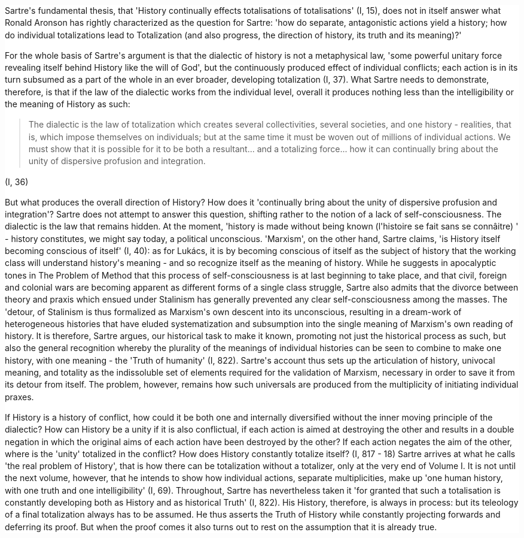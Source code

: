 Sartre's fundamental thesis, that 'History continually effects totalisations of totalisations' (I, 15), does not in itself answer what Ronald Aronson has rightly characterized as the question for Sartre: 'how do separate, antagonistic actions yield a history; how do individual totalizations lead to Totalization (and also progress, the direction of history, its truth and its meaning)?'

For the whole basis of Sartre's argument is that the dialectic of history is not a metaphysical law, 'some powerful unitary force revealing itself behind History like the will of God', but the continuously produced effect of individual conflicts; each action is in its turn subsumed as a part of the whole in an ever broader, developing totalization (I, 37).
What Sartre needs to demonstrate, therefore, is that if the law of the dialectic works from the individual level, overall it produces nothing less than the intelligibility or the meaning of History as such:

> The dialectic is the law of totalization which creates several collectivities, several societies, and one history - realities, that is, which impose themselves on individuals; but at the same time it must be woven out of millions of individual actions.
We must show that it is possible for it to be both a resultant... and a totalizing force... how it can continually bring about the unity of dispersive profusion and integration.

(I, 36)

But what produces the overall direction of History?
How does it 'continually bring about the unity of dispersive profusion and integration'?
Sartre does not attempt to answer this question, shifting rather to the notion of a lack of self-consciousness.
The dialectic is the law that remains hidden.
At the moment, 'history is made without being known (l'histoire se fait sans se connâitre) ' - history constitutes, we might say today, a political unconscious.
'Marxism', on the other hand, Sartre claims, 'is History itself becoming conscious of itself' (I, 40): as for Lukács, it is by becoming conscious of itself as the subject of history that the working class will understand history's meaning - and so recognize itself as the meaning of history.
While he suggests in apocalyptic tones in The Problem of Method that this process of self-consciousness is at last beginning to take place, and that civil, foreign and colonial wars are becoming apparent as different forms of a single class struggle, Sartre also admits that the divorce between theory and praxis which ensued under Stalinism has generally prevented any clear self-consciousness among the masses.
The 'detour, of Stalinism is thus formalized as Marxism's own descent into its unconscious, resulting in a dream-work of heterogeneous histories that have eluded systematization and subsumption into the single meaning of Marxism's own reading of history.
It is therefore, Sartre argues, our historical task to make it known, promoting not just the historical process as such, but also the general recognition whereby the plurality of the meanings of individual histories can be seen to combine to make one history, with one meaning - the 'Truth of humanity' (I, 822).
Sartre's account thus sets up the articulation of history, univocal meaning, and totality as the indissoluble set of elements required for the validation of Marxism, necessary in order to save it from its detour from itself.
The problem, however, remains how such universals are produced from the multiplicity of initiating individual praxes.

If History is a history of conflict, how could it be both one and internally diversified without the inner moving principle of the dialectic?
How can History be a unity if it is also conflictual, if each action is aimed at destroying the other and results in a double negation in which the original aims of each action have been destroyed by the other?
If each action negates the aim of the other, where is the 'unity' totalized in the conflict?
How does History constantly totalize itself?
(I, 817 - 18) Sartre arrives at what he calls 'the real problem of History', that is how there can be totalization without a totalizer, only at the very end of Volume I. It is not until the next volume, however, that he intends to show how individual actions, separate multiplicities, make up 'one human history, with one truth and one intelligibility' (I, 69).
Throughout, Sartre has nevertheless taken it 'for granted that such a totalisation is constantly developing both as History and as historical Truth' (I, 822).
His History, therefore, is always in process: but its teleology of a final totalization always has to be assumed.
He thus asserts the Truth of History while constantly projecting forwards and deferring its proof.
But when the proof comes it also turns out to rest on the assumption that it is already true.